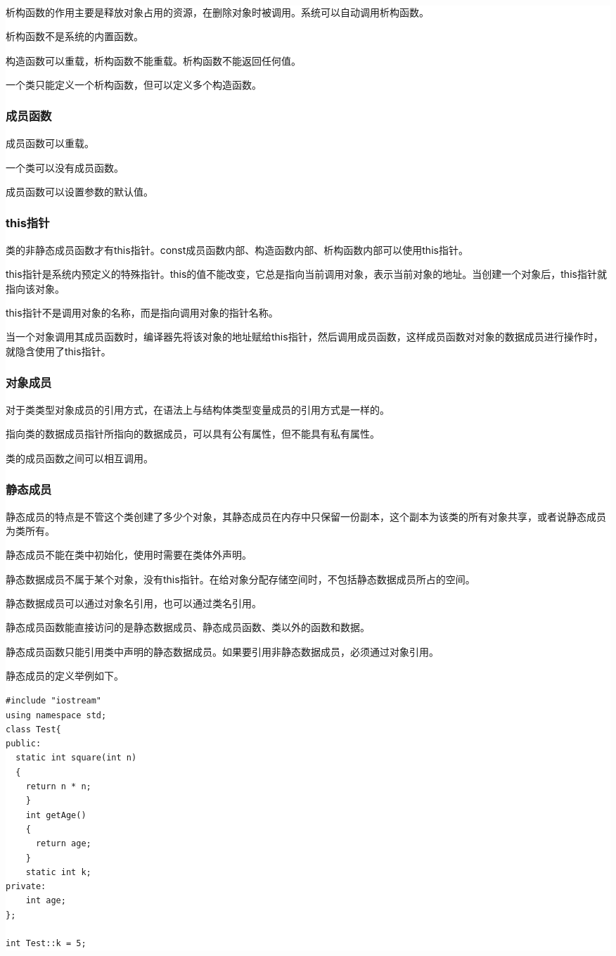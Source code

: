 析构函数的作用主要是释放对象占用的资源，在删除对象时被调用。系统可以自动调用析构函数。

析构函数不是系统的内置函数。

构造函数可以重载，析构函数不能重载。析构函数不能返回任何值。

一个类只能定义一个析构函数，但可以定义多个构造函数。

### 成员函数

成员函数可以重载。

一个类可以没有成员函数。

成员函数可以设置参数的默认值。

### this指针

类的非静态成员函数才有this指针。const成员函数内部、构造函数内部、析构函数内部可以使用this指针。

this指针是系统内预定义的特殊指针。this的值不能改变，它总是指向当前调用对象，表示当前对象的地址。当创建一个对象后，this指针就指向该对象。

this指针不是调用对象的名称，而是指向调用对象的指针名称。

当一个对象调用其成员函数时，编译器先将该对象的地址赋给this指针，然后调用成员函数，这样成员函数对对象的数据成员进行操作时，就隐含使用了this指针。

### 对象成员

对于类类型对象成员的引用方式，在语法上与结构体类型变量成员的引用方式是一样的。

指向类的数据成员指针所指向的数据成员，可以具有公有属性，但不能具有私有属性。

类的成员函数之间可以相互调用。

### 静态成员

静态成员的特点是不管这个类创建了多少个对象，其静态成员在内存中只保留一份副本，这个副本为该类的所有对象共享，或者说静态成员为类所有。

静态成员不能在类中初始化，使用时需要在类体外声明。

静态数据成员不属于某个对象，没有this指针。在给对象分配存储空间时，不包括静态数据成员所占的空间。

静态数据成员可以通过对象名引用，也可以通过类名引用。

静态成员函数能直接访问的是静态数据成员、静态成员函数、类以外的函数和数据。

静态成员函数只能引用类中声明的静态数据成员。如果要引用非静态数据成员，必须通过对象引用。

静态成员的定义举例如下。

```
#include "iostream"
using namespace std;
class Test{
public:
  static int square(int n)
  {
  	return n * n;
	}
	int getAge()
	{
	  return age;
	}
	static int k;
private:
	int age;
};

int Test::k = 5;
```
